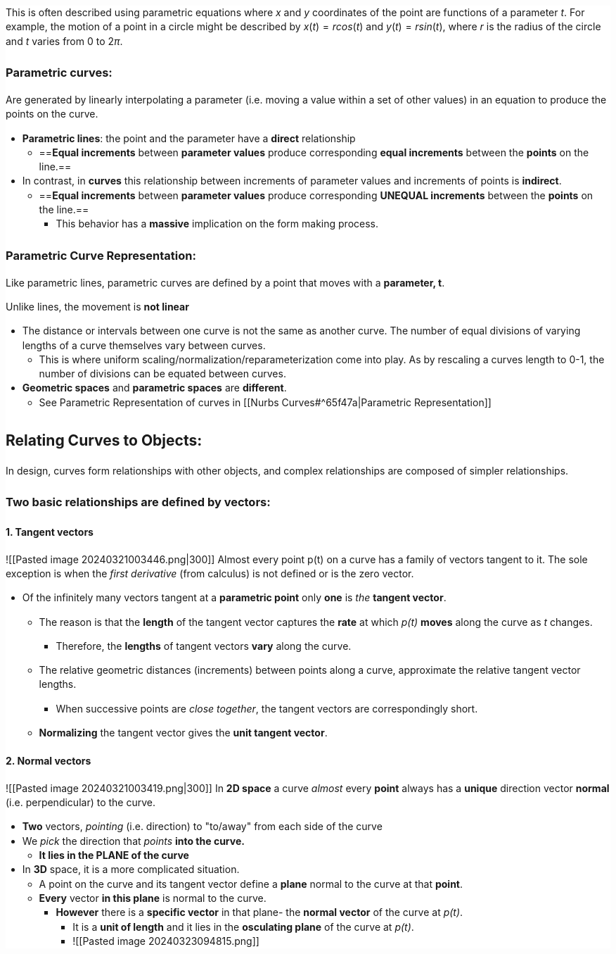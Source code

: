 This is often described using parametric equations where $x$ and $y$ coordinates of the point are functions of a parameter $t$. 
	For example, the motion of a point in a circle might be described by $x(t)=rcos(t)$ and $y(t)=rsin(t)$, where $r$ is the radius of the circle and $t$ varies from 0 to $2π$.
### Parametric curves:
Are generated by linearly interpolating a parameter (i.e. moving a value within a set of other values) in an equation to produce the points on the curve.
- **Parametric lines**: the point and the parameter have a **direct** relationship 
	- ==**Equal increments** between **parameter values** produce corresponding **equal increments** between the **points** on the line.== 
- In contrast, in **curves** this relationship between increments of parameter values and increments of points is **indirect**. 
	- ==**Equal increments** between **parameter values** produce corresponding **UNEQUAL increments** between the **points** on the line.== 
		- This behavior has a **massive** implication on the form making process.
### **Parametric Curve Representation**:
Like parametric lines, parametric curves are defined by a point that moves with a **parameter, t**. 

Unlike lines, the movement is **not linear**
- The distance or intervals between one curve is not the same as another curve. The number of equal divisions of varying lengths of a curve themselves vary between curves. 
	- This is where uniform scaling/normalization/reparameterization come into play. As by rescaling a curves length to 0-1, the number of divisions can be equated between curves.
- **Geometric spaces** and **parametric spaces** are **different**.
	- See Parametric Representation of curves in [[Nurbs Curves#^65f47a|Parametric Representation]]
## Relating Curves to Objects:
In design, curves form relationships with other objects, and complex relationships are composed of simpler relationships. 

### Two basic relationships are defined by vectors:
#### 1. Tangent vectors
![[Pasted image 20240321003446.png|300]]
Almost every point p(t) on a curve has a family of vectors tangent to it. The sole exception is when the *first derivative* (from calculus) is not defined or is the zero vector.
- Of the infinitely many vectors tangent at a **parametric point** only **one** is *the* **tangent vector**. 
	- The reason is that the **length** of the tangent vector captures the **rate** at which *p(t)* **moves** along the curve as *t* changes. 
		- Therefore, the **lengths** of tangent vectors **vary** along the curve. 
	- The relative geometric distances (increments) between points along a curve, approximate the relative tangent vector lengths. 
		- When successive points are *close together*, the tangent vectors are correspondingly short. 
	
	- **Normalizing** the tangent vector gives the **unit tangent vector**.
#### 2. Normal vectors
 ![[Pasted image 20240321003419.png|300]]
In **2D space** a curve *almost* every **point** always has a **unique** direction vector **normal** (i.e. perpendicular) to the curve. 
- **Two** vectors, *pointing* (i.e. direction) to "to/away" from each side of the curve
- We *pick* the direction that *points* **into the curve.**
	- **It lies in the PLANE of the curve**
- In **3D** space, it is a more complicated situation.
	- A point on the curve and its tangent vector define a **plane** normal to the curve at that **point**.
	- **Every** vector **in this plane** is normal to the curve.
		- **However** there is a **specific vector** in that plane- the **normal vector** of the curve at *p(t)*.
			- It is a **unit of length** and it lies in the **osculating plane** of the curve at *p(t)*.
			- ![[Pasted image 20240323094815.png]]